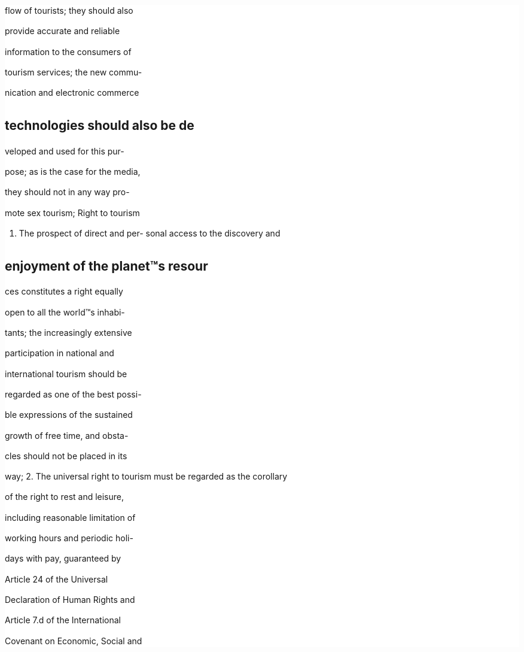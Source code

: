 flow of tourists; they should also

provide accurate and reliable

information to the consumers of

tourism services; the new commu-

nication and electronic commerce

technologies should also be de 
-
veloped and used for this pur-

pose; as is the case for the media,

they should not in any way pro-

mote sex tourism;
Right to tourism
1. The prospect of direct and per-
sonal access to the discovery and

enjoyment of the planet™s resour 
-
ces constitutes a right equally

open to all the world™s inhabi-

tants; the increasingly extensive

participation in national and

international tourism should be

regarded as one of the best possi-

ble expressions of the sustained

growth of free time, and obsta-

cles should not be placed in its

way;
2. The universal right to tourism
must be regarded as the corollary

of the right to rest and leisure,

including reasonable limitation of

working hours and periodic holi-

days with pay, guaranteed by

Article 24 of the Universal

Declaration of Human Rights and

Article 7.d of the International

Covenant on Economic, Social and
